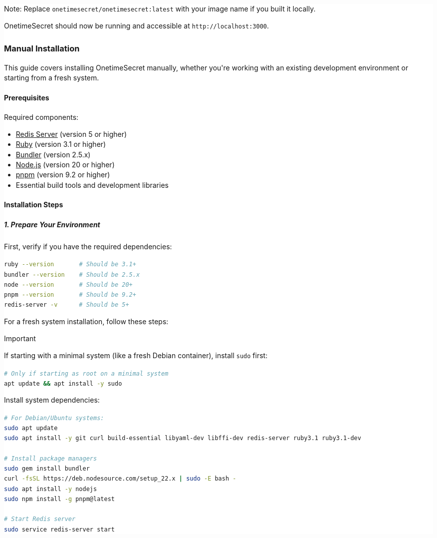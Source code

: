    Note: Replace `onetimesecret/onetimesecret:latest` with your image name if you built it locally.

OnetimeSecret should now be running and accessible at `http://localhost:3000`.

### Manual Installation

This guide covers installing OnetimeSecret manually, whether you're working with an existing development environment or starting from a fresh system.

#### Prerequisites

Required components:
- [Redis Server](https://redis.io/download) (version 5 or higher)
- [Ruby](https://www.ruby-lang.org/en/downloads/) (version 3.1 or higher)
- [Bundler](https://bundler.io/) (version 2.5.x)
- [Node.js](https://nodejs.org/en/download/) (version 20 or higher)
- [pnpm](https://pnpm.io/installation) (version 9.2 or higher)
- Essential build tools and development libraries

#### Installation Steps

##### 1. Prepare Your Environment

First, verify if you have the required dependencies:

```bash
ruby --version       # Should be 3.1+
bundler --version    # Should be 2.5.x
node --version       # Should be 20+
pnpm --version       # Should be 9.2+
redis-server -v      # Should be 5+
```

For a fresh system installation, follow these steps:

> [!Important]
> If starting with a minimal system (like a fresh Debian container), install `sudo` first:
>
> ```bash
> # Only if starting as root on a minimal system
> apt update && apt install -y sudo
> ```

Install system dependencies:

```bash
# For Debian/Ubuntu systems:
sudo apt update
sudo apt install -y git curl build-essential libyaml-dev libffi-dev redis-server ruby3.1 ruby3.1-dev

# Install package managers
sudo gem install bundler
curl -fsSL https://deb.nodesource.com/setup_22.x | sudo -E bash -
sudo apt install -y nodejs
sudo npm install -g pnpm@latest

# Start Redis server
sudo service redis-server start
```
